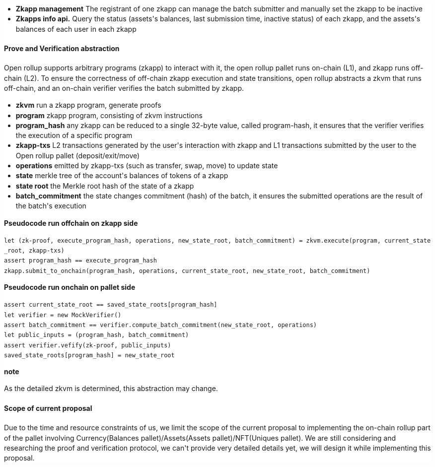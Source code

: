 - **Zkapp management** The registrant of one zkapp can manage the batch submitter and manually set the zkapp to be inactive
- **Zkapps info api.** Query the status (assets's balances, last submission time, inactive status) of each zkapp, and the assets's balances of each user in each zkapp

#### Prove and Verification abstraction

Open rollup supports arbitrary programs (zkapp) to interact with it, the open rollup pallet runs on-chain (L1), and zkapp runs off-chain (L2). To ensure the correctness of off-chain zkapp execution and state transitions, open rollup abstracts a zkvm that runs off-chain, and an on-chain verifier verifies the batch submitted by zkapp.

- **zkvm** run a zkapp program, generate proofs
- **program** zkapp program, consisting of zkvm instructions
- **program_hash** any zkapp can be reduced to a single 32-byte value, called program-hash, it ensures that the verifier verifies the execution of a specific program
- **zkapp-txs** L2 transactions generated by the user's interaction with zkapp and L1 transactions submitted by the user to the Open rollup pallet (deposit/exit/move)
- **operations** emitted by zkapp-txs (such as transfer, swap, move) to update state
- **state** merkle tree of the account's balances of tokens of a zkapp
- **state root** the Merkle root hash of the state of a zkapp
- **batch_commitment** the state changes commitment (hash) of the batch, it ensures the submitted operations are the result of the batch's execution

**Pseudocode run offchain on zkapp side**

```
let (zk-proof, execute_program_hash, operations, new_state_root, batch_commitment) = zkvm.execute(program, current_state_root, zkapp-txs)
assert program_hash == execute_program_hash
zkapp.submit_to_onchain(program_hash, operations, current_state_root, new_state_root, batch_commitment)
```

**Pseudocode run onchain on pallet side**

```
assert current_state_root == saved_state_roots[program_hash]
let verifier = new MockVerifier()
assert batch_commitment == verifier.compute_batch_commitment(new_state_root, operations)
let public_inputs = (program_hash, batch_commitment)
assert verifier.vefify(zk-proof, public_inputs)
saved_state_roots[program_hash] = new_state_root
```

**note**

As the detailed zkvm is determined, this abstraction may change.

#### Scope of current proposal

Due to the time and resource constraints of us, we limit the scope of the current proposal to implementing the on-chain rollup part of the pallet involving Currency(Balances pallet)/Assets(Assets pallet)/NFT(Uniques pallet).
We are still considering and researching the proof and verification protocol, we can't provide very detailed details yet, we will design it while implementing this proposal.
